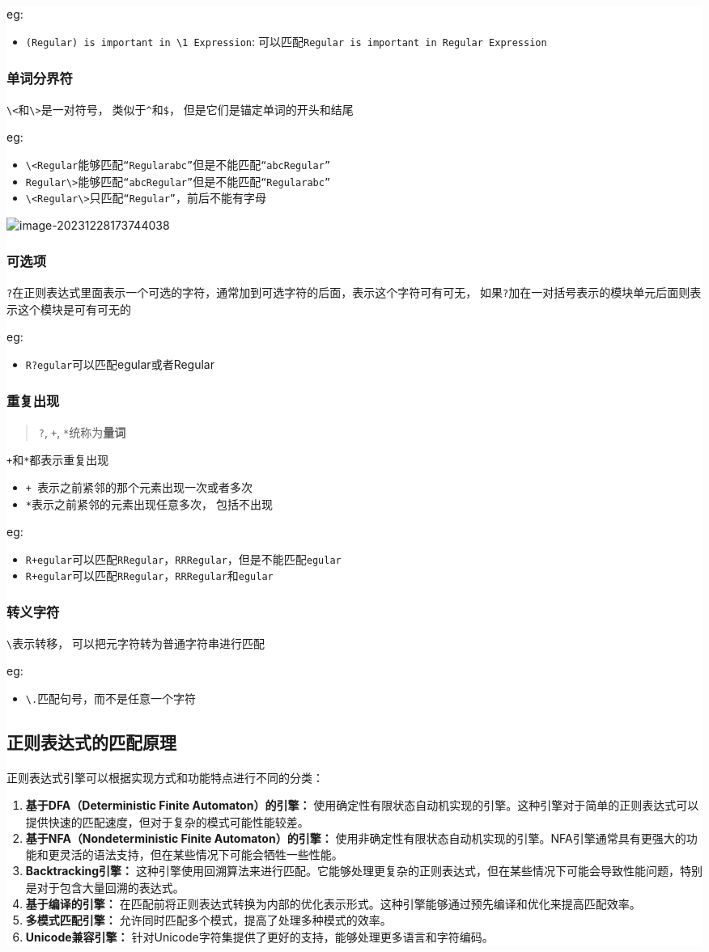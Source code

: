 eg: 

- `(Regular) is important in \1 Expression`: 可以匹配`Regular is important in Regular Expression`

### 单词分界符

`\<`和`\>`是一对符号， 类似于`^`和`$`， 但是它们是锚定单词的开头和结尾

eg:

- `\<Regular`能够匹配`“Regularabc”`但是不能匹配`“abcRegular”`
- `Regular\>`能够匹配`“abcRegular”`但是不能匹配`“Regularabc”`
- `\<Regular\>`只匹配`“Regular”`，前后不能有字母

![image-20231228173744038](C:/Users/admin/AppData/Roaming/Typora/typora-user-images/image-20231228173744038.png)

### 可选项

`?`在正则表达式里面表示一个可选的字符，通常加到可选字符的后面，表示这个字符可有可无， 如果`?`加在一对括号表示的模块单元后面则表示这个模块是可有可无的

eg:

- `R?egular`可以匹配egular或者Regular

### 重复出现

> `?`, `+`, `*`统称为**量词**

`+`和`*`都表示重复出现

- `+ `表示之前紧邻的那个元素出现一次或者多次
- `*`表示之前紧邻的元素出现任意多次， 包括不出现

eg: 

- `R+egular`可以匹配`RRegular`，`RRRegular`，但是不能匹配`egular`
- `R+egular`可以匹配`RRegular`，`RRRegular`和`egular`



### 转义字符

`\`表示转移， 可以把元字符转为普通字符串进行匹配

eg:

- `\.`匹配句号，而不是任意一个字符



## 正则表达式的匹配原理

正则表达式引擎可以根据实现方式和功能特点进行不同的分类：

1. **基于DFA（Deterministic Finite Automaton）的引擎：** 使用确定性有限状态自动机实现的引擎。这种引擎对于简单的正则表达式可以提供快速的匹配速度，但对于复杂的模式可能性能较差。
2. **基于NFA（Nondeterministic Finite Automaton）的引擎：** 使用非确定性有限状态自动机实现的引擎。NFA引擎通常具有更强大的功能和更灵活的语法支持，但在某些情况下可能会牺牲一些性能。
3. **Backtracking引擎：** 这种引擎使用回溯算法来进行匹配。它能够处理更复杂的正则表达式，但在某些情况下可能会导致性能问题，特别是对于包含大量回溯的表达式。
4. **基于编译的引擎：** 在匹配前将正则表达式转换为内部的优化表示形式。这种引擎能够通过预先编译和优化来提高匹配效率。
5. **多模式匹配引擎：** 允许同时匹配多个模式，提高了处理多种模式的效率。
6. **Unicode兼容引擎：** 针对Unicode字符集提供了更好的支持，能够处理更多语言和字符编码。
